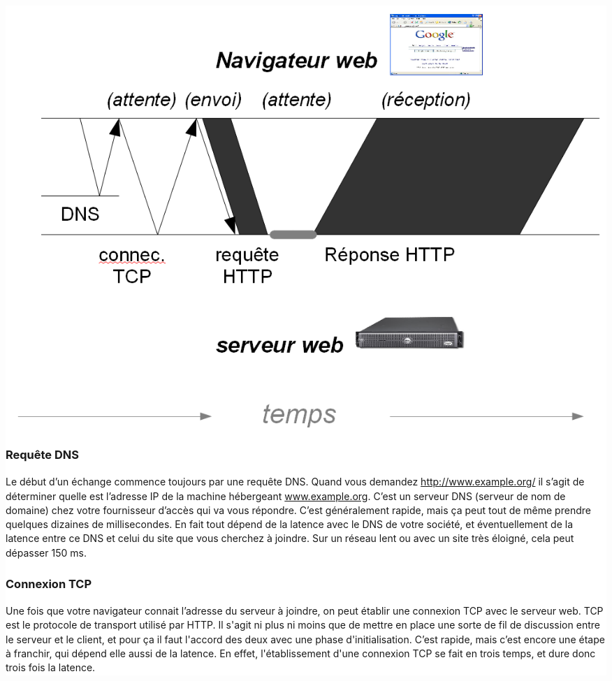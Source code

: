 ![Schéma d’un échange réseau](img/chap02-schema-d-un-echange-reseau.png)

### Requête DNS

Le début d’un échange commence toujours par une requête DNS. 
Quand vous demandez http://www.example.org/ il s’agit de déterminer 
quelle est l’adresse IP de la machine hébergeant www.example.org. 
C’est un serveur DNS (serveur de nom de domaine) chez votre fournisseur 
d’accès qui va vous répondre. C’est généralement rapide, mais 
ça peut tout de même prendre quelques dizaines de millisecondes. 
En fait tout dépend de la latence avec le DNS de votre société, 
et éventuellement de la latence entre ce DNS et celui du site que 
vous cherchez à joindre. Sur un réseau lent ou avec un site très 
éloigné, cela peut dépasser 150 ms. 

### Connexion TCP

Une fois que votre navigateur connait l’adresse du serveur à 
joindre, on peut établir une connexion TCP avec le serveur web. 
TCP est le protocole de transport utilisé par HTTP. Il s'agit ni plus ni moins 
que de mettre en place une sorte de fil de discussion entre le serveur 
et le client, et pour ça il faut l'accord des deux avec une phase 
d'initialisation. C’est rapide, mais c’est encore 
une étape à franchir, qui dépend elle aussi de la latence. En effet, 
l'établissement d'une connexion TCP se fait en trois temps, et dure
donc trois fois la latence.
